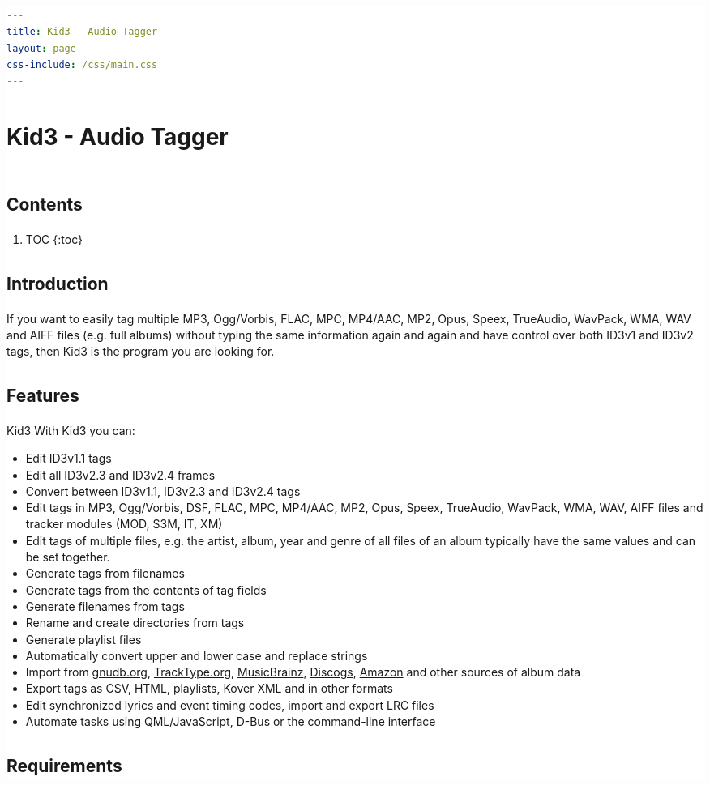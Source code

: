 ```yaml
---
title: Kid3 - Audio Tagger
layout: page
css-include: /css/main.css
---
```



# **Kid3 - Audio Tagger**

---

## Contents
1. TOC
{:toc}

## Introduction

If you want to easily tag multiple MP3, Ogg/Vorbis, FLAC, MPC, MP4/AAC, MP2, Opus, Speex, TrueAudio, WavPack, WMA, WAV and AIFF files (e.g. full albums) without typing the same information again and again and have control over both ID3v1 and ID3v2 tags, then Kid3 is the program you are looking for.

## Features

Kid3
With Kid3 you can:

- Edit ID3v1.1 tags
- Edit all ID3v2.3 and ID3v2.4 frames
- Convert between ID3v1.1, ID3v2.3 and ID3v2.4 tags
- Edit tags in MP3, Ogg/Vorbis, DSF, FLAC, MPC, MP4/AAC, MP2, Opus, Speex, TrueAudio, WavPack, WMA, WAV, AIFF files and tracker modules (MOD, S3M, IT, XM)
- Edit tags of multiple files, e.g. the artist, album, year and genre of all files of an album typically have the same values and can be set together.
- Generate tags from filenames
- Generate tags from the contents of tag fields
- Generate filenames from tags
- Rename and create directories from tags
- Generate playlist files
- Automatically convert upper and lower case and replace strings
- Import from [gnudb.org](http://gnudb.org/), [TrackType.org](http://tracktype.org/), [MusicBrainz](http://musicbrainz.org/), [Discogs](http://discogs.com/), [Amazon](https://www.amazon.com/) and other sources of album data
- Export tags as CSV, HTML, playlists, Kover XML and in other formats
- Edit synchronized lyrics and event timing codes, import and export LRC files
- Automate tasks using QML/JavaScript, D-Bus or the command-line interface

## Requirements
